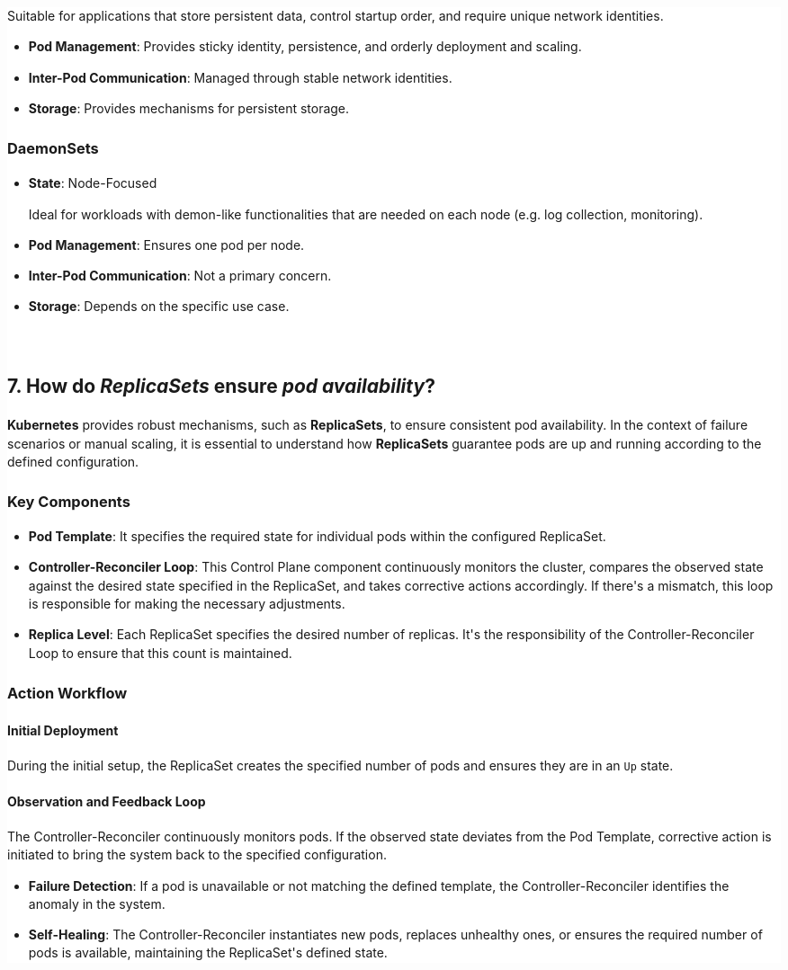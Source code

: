   Suitable for applications that store persistent data, control startup order, and require unique network identities.

- **Pod Management**: Provides sticky identity, persistence, and orderly deployment and scaling. 

- **Inter-Pod Communication**: Managed through stable network identities.

- **Storage**: Provides mechanisms for persistent storage.

### DaemonSets

- **State**: Node-Focused
  
  Ideal for workloads with demon-like functionalities that are needed on each node (e.g. log collection, monitoring).

- **Pod Management**: Ensures one pod per node.

- **Inter-Pod Communication**: Not a primary concern.

- **Storage**: Depends on the specific use case.
<br>

## 7. How do _ReplicaSets_ ensure _pod availability_?

**Kubernetes** provides robust mechanisms, such as **ReplicaSets**, to ensure consistent pod availability. In the context of failure scenarios or manual scaling, it is essential to understand how **ReplicaSets** guarantee pods are up and running according to the defined configuration.

### Key Components

- **Pod Template**: It specifies the required state for individual pods within the configured ReplicaSet.

- **Controller-Reconciler Loop**: This Control Plane component continuously monitors the cluster, compares the observed state against the desired state specified in the ReplicaSet, and takes corrective actions accordingly. If there's a mismatch, this loop is responsible for making the necessary adjustments.

- **Replica Level**: Each ReplicaSet specifies the desired number of replicas. It's the responsibility of the Controller-Reconciler Loop to ensure that this count is maintained.

### Action Workflow

#### Initial Deployment

During the initial setup, the ReplicaSet creates the specified number of pods and ensures they are in an `Up` state.

#### Observation and Feedback Loop

The Controller-Reconciler continuously monitors pods. If the observed state deviates from the Pod Template, corrective action is initiated to bring the system back to the specified configuration.
   -  **Failure Detection**: If a pod is unavailable or not matching the defined template, the Controller-Reconciler identifies the anomaly in the system.
   
   -  **Self-Healing**: The Controller-Reconciler instantiates new pods, replaces unhealthy ones, or ensures the required number of pods is available, maintaining the ReplicaSet's defined state.
